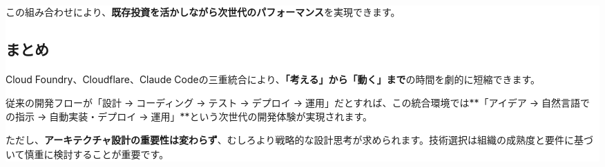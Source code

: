 この組み合わせにより、**既存投資を活かしながら次世代のパフォーマンス**を実現できます。

## まとめ

Cloud Foundry、Cloudflare、Claude Codeの三重統合により、**「考える」から「動く」まで**の時間を劇的に短縮できます。

従来の開発フローが「設計 → コーディング → テスト → デプロイ → 運用」だとすれば、この統合環境では**「アイデア → 自然言語での指示 → 自動実装・デプロイ → 運用」**という次世代の開発体験が実現されます。

ただし、**アーキテクチャ設計の重要性は変わらず**、むしろより戦略的な設計思考が求められます。技術選択は組織の成熟度と要件に基づいて慎重に検討することが重要です。
